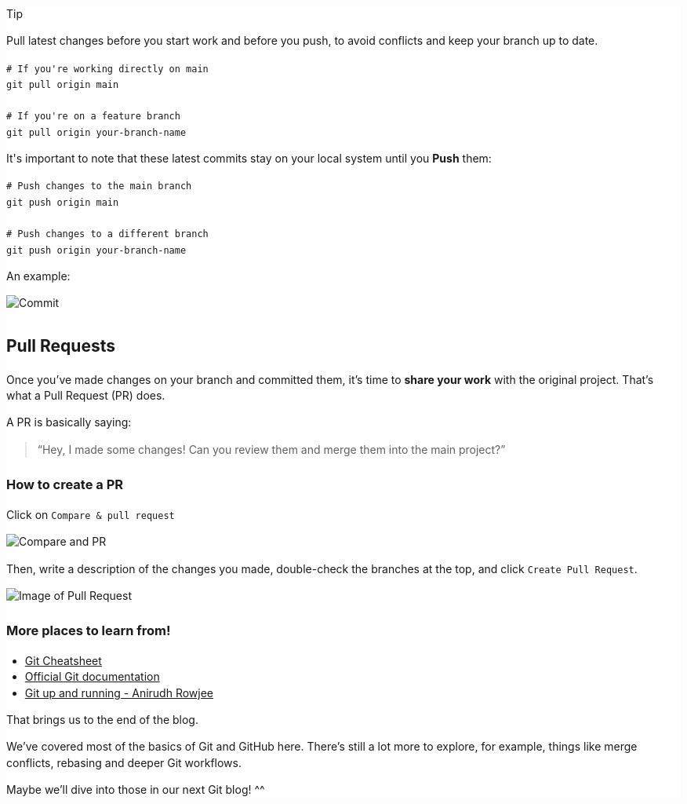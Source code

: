 > [!Tip]
> Pull latest changes before you start work and before you push, to avoid conflicts and keep your branch up to date.

```
# If you're working directly on main
git pull origin main

# If you're on a feature branch
git pull origin your-branch-name
```

It's important to note that these latest commits stay on your local system until you **Push** them:
```
# Push changes to the main branch
git push origin main

# Push changes to a different branch
git push origin your-branch-name
```
An example:

<img src="https://i.ibb.co/vCqzQshh/commit-example.jpg" alt="Commit" width="350" />

## Pull Requests

Once you’ve made changes on your branch and committed them, it’s time to **share your work** with the original project. That’s what a Pull Request (PR) does.

A PR is basically saying:

> “Hey, I made some changes! Can you review them and merge them into the main project?”

### How to create a PR

Click on `Compare & pull request`

![Compare and PR](https://i.ibb.co/rGD3zP3V/compare.png)

Then, write a description of the changes you made, double-check the branches at the top, and click `Create Pull Request`.

![Image of Pull Request](https://i.ibb.co/SwWy1FKD/PR-img.png)


### More places to learn from!
- [Git Cheatsheet](https://git-scm.com/cheat-sheet)
- [Official Git documentation](https://git-scm.com/doc)
- [Git up and running - Anirudh Rowjee](https://rowjee.com/blog/git_up_and_running)


That brings us to the end of the blog.

We’ve covered most of the basics of Git and GitHub here. There’s still a lot more to explore, for example, things like merge conflicts, rebasing and deeper Git workflows.

Maybe we’ll dive into those in our next Git blog! ^^
